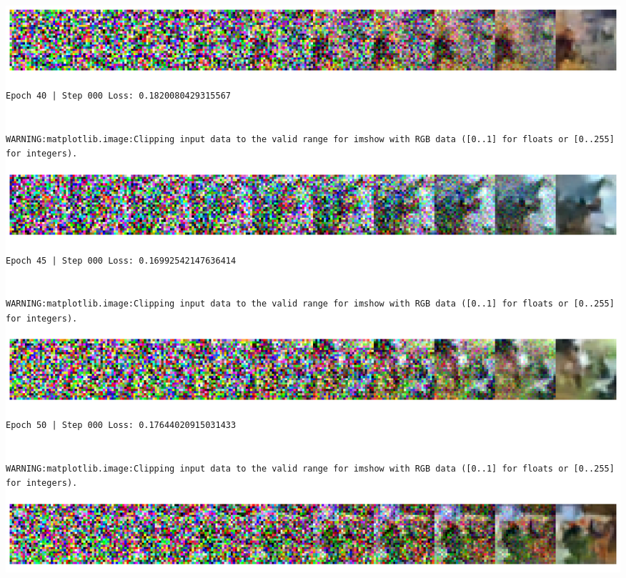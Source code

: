 ![png](diffusion_models_tf2_files/diffusion_models_tf2_19_23.png)
    


    Epoch 40 | Step 000 Loss: 0.1820080429315567


    WARNING:matplotlib.image:Clipping input data to the valid range for imshow with RGB data ([0..1] for floats or [0..255] for integers).



    
![png](diffusion_models_tf2_files/diffusion_models_tf2_19_26.png)
    


    Epoch 45 | Step 000 Loss: 0.16992542147636414


    WARNING:matplotlib.image:Clipping input data to the valid range for imshow with RGB data ([0..1] for floats or [0..255] for integers).



    
![png](diffusion_models_tf2_files/diffusion_models_tf2_19_29.png)
    


    Epoch 50 | Step 000 Loss: 0.17644020915031433


    WARNING:matplotlib.image:Clipping input data to the valid range for imshow with RGB data ([0..1] for floats or [0..255] for integers).



    
![png](diffusion_models_tf2_files/diffusion_models_tf2_19_32.png)
    

